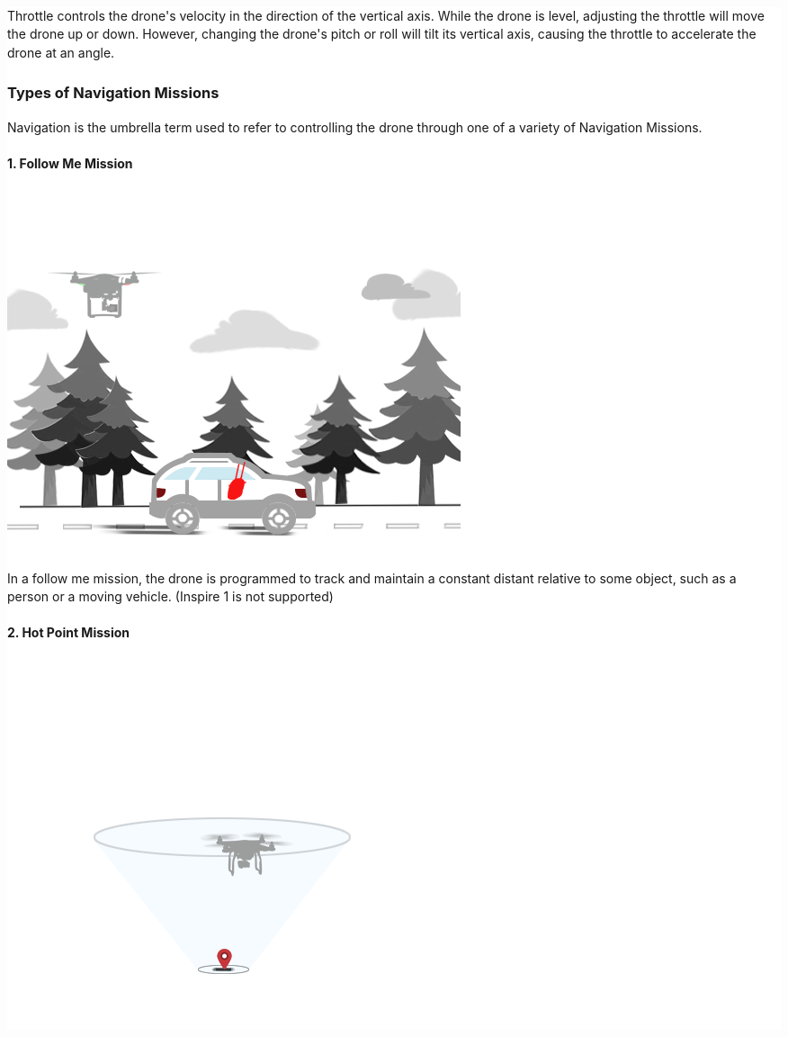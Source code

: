 Throttle controls the drone's velocity in the direction of the vertical axis. While the drone is level, adjusting the throttle will move the drone up or down. However, changing the drone's pitch or roll will tilt its vertical axis, causing the throttle to accelerate the drone at an angle.

### Types of Navigation Missions

Navigation is the umbrella term used to refer to controlling the drone through one of a variety of Navigation Missions.

#### 1. Follow Me Mission

![](./Images/followMe.gif)

In a follow me mission, the drone is programmed to track and maintain a constant distant relative to some object, such as a person or a moving vehicle. (Inspire 1 is not supported)

#### 2. Hot Point Mission

![](./Images/hotPoint.gif)
